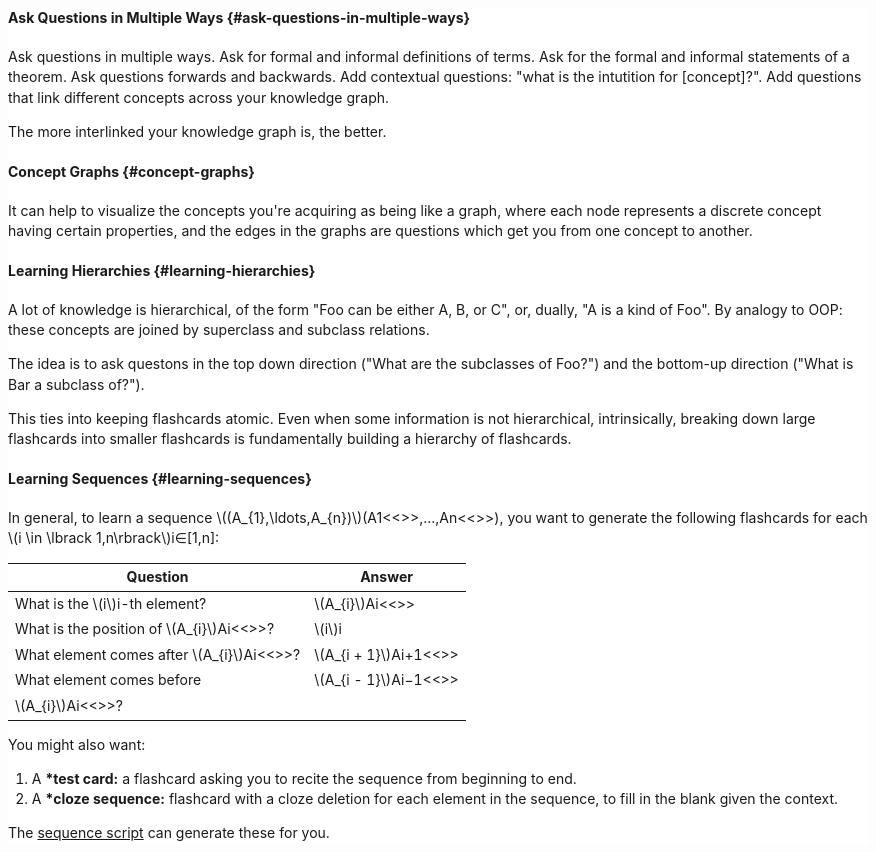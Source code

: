 > </div>


#### Ask Questions in Multiple Ways {#ask-questions-in-multiple-ways}

Ask questions in multiple ways. Ask for formal and informal definitions of terms. Ask for the formal and informal statements of a theorem. Ask questions forwards and backwards. Add contextual questions: "what is the intutition for [concept]?". Add questions that link different concepts across your knowledge graph.

The more interlinked your knowledge graph is, the better.


#### Concept Graphs {#concept-graphs}

It can help to visualize the concepts you're acquiring as being like a graph, where each node represents a discrete concept having certain properties, and the edges in the graphs are questions which get you from one concept to another.


#### Learning Hierarchies {#learning-hierarchies}

A lot of knowledge is hierarchical, of the form "Foo can be either A, B, or C", or, dually, "A is a kind of Foo". By analogy to OOP: these concepts are joined by superclass and subclass relations.

The idea is to ask questons in the top down direction ("What are the subclasses of Foo?") and the bottom-up direction ("What is Bar a subclass of?").

This ties into keeping flashcards atomic. Even when some information is not hierarchical, intrinsically, breaking down large flashcards into smaller flashcards is fundamentally building a hierarchy of flashcards.


#### Learning Sequences {#learning-sequences}

In general, to learn a sequence \\((A\_{1},\ldots,A\_{n})\\)(A1​&lt;&lt;&gt;&gt;,...,An​&lt;&lt;&gt;&gt;), you want to generate the following flashcards for each \\(i \in \lbrack 1,n\rbrack\\)i∈[1,n]:

| Question                                                  | Answer                                |
|-----------------------------------------------------------|---------------------------------------|
| What is the \\(i\\)i-th element?                          | \\(A\_{i}\\)Ai​&lt;&lt;&gt;&gt;        |
| What is the position of \\(A\_{i}\\)Ai​&lt;&lt;&gt;&gt;?   | \\(i\\)i                              |
| What element comes after \\(A\_{i}\\)Ai​&lt;&lt;&gt;&gt;?  | \\(A\_{i + 1}\\)Ai+1​&lt;&lt;&gt;&gt;  |
| What element comes before                                 | \\(A\_{i - 1}\\)Ai−1​&lt;&lt;&gt;&gt;  |
| \\(A\_{i}\\)Ai​&lt;&lt;&gt;&gt;?                           |                                       |

You might also want:

1.  A **\*test card:** a flashcard asking you to recite the sequence from beginning to end.
2.  A **\*cloze sequence:** flashcard with a cloze deletion for each element in the sequence, to fill in the blank given the context.

The [sequence script](https://borretti.me/article/effective-spaced-repetition#seq-script) can generate these for you.
